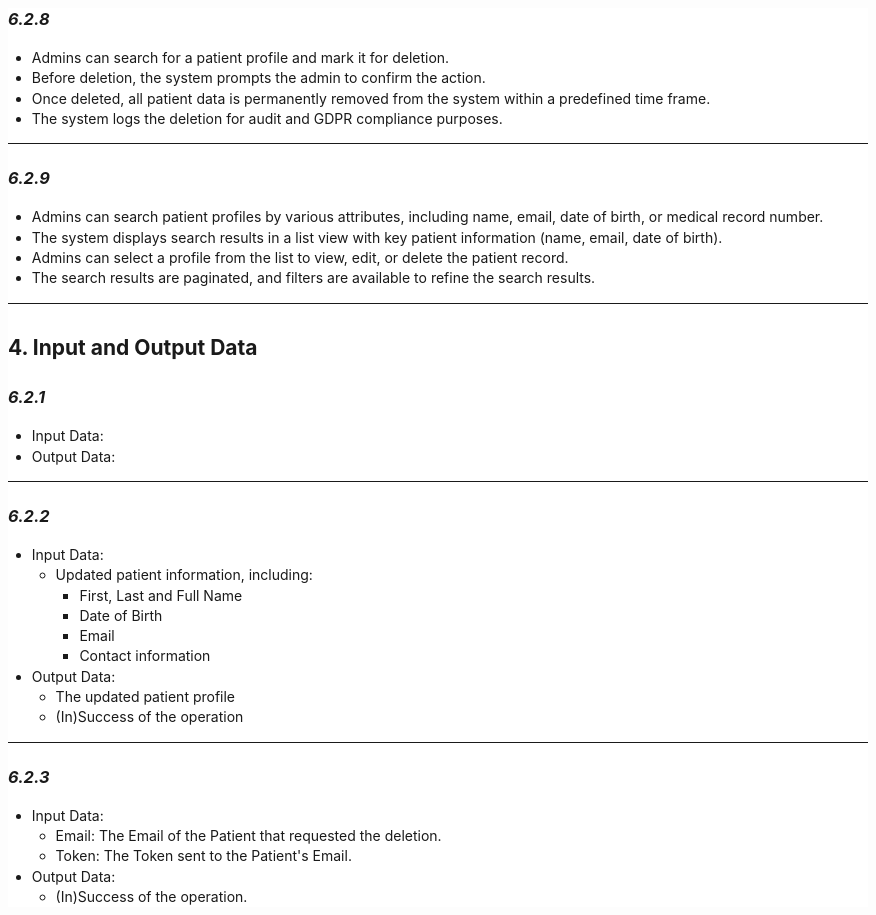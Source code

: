 ### **_6.2.8_**

- Admins can search for a patient profile and mark it for deletion.
- Before deletion, the system prompts the admin to confirm the action.
- Once deleted, all patient data is permanently removed from the system within a predefined time frame.
- The system logs the deletion for audit and GDPR compliance purposes.

------------------------------------------------

### **_6.2.9_**

- Admins can search patient profiles by various attributes, including name, email, date of birth, or medical record number.
- The system displays search results in a list view with key patient information (name, email, date of birth).
- Admins can select a profile from the list to view, edit, or delete the patient record.
- The search results are paginated, and filters are available to refine the search results.

------------------------------------------------

## 4. Input and Output Data

### **_6.2.1_**

* Input Data:
* Output Data:

------------------------------------------------

### **_6.2.2_**

* Input Data:
  * Updated patient information, including:
    * First, Last and Full Name
    * Date of Birth
    * Email
    * Contact information
* Output Data:
  * The updated patient profile
  * (In)Success of the operation

------------------------------------------------

### **_6.2.3_**

* Input Data:
  * Email: The Email of the Patient that requested the deletion.
  * Token: The Token sent to the Patient's Email.
* Output Data:
  * (In)Success of the operation.
